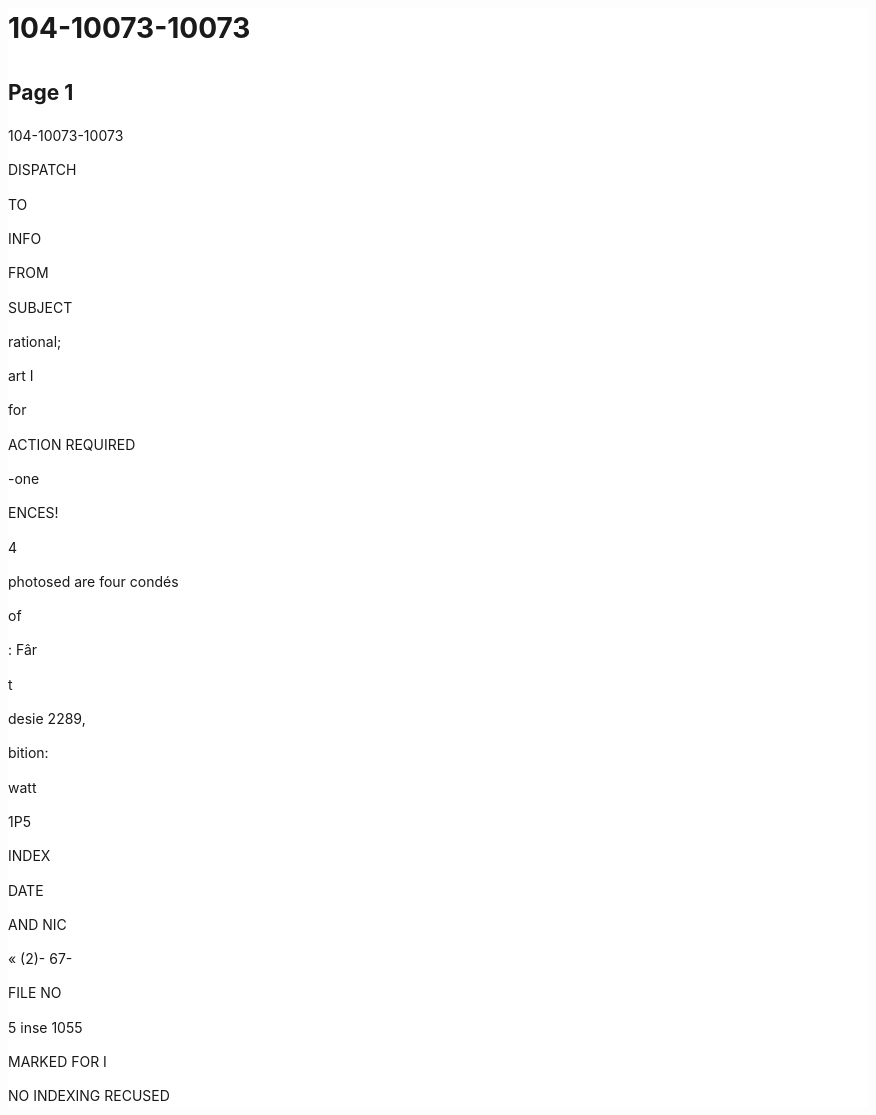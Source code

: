 # 104-10073-10073

## Page 1

104-10073-10073

DISPATCH

TO

INFO

FROM

SUBJECT

rational;

art I

for

ACTION REQUIRED

-one

ENCES!

4

photosed are four condés

of

: Fâr

t

desie 2289,

bition:

watt

1P5

INDEX

DATE

AND NIC

« (2)- 67-

FILE NO

5 inse 1055

MARKED FOR I

NO INDEXING RECUSED
